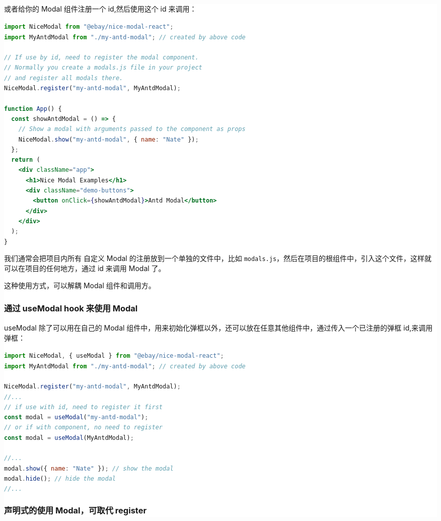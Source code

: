 或者给你的 Modal 组件注册一个 id,然后使用这个 id 来调用：

```jsx
import NiceModal from "@ebay/nice-modal-react";
import MyAntdModal from "./my-antd-modal"; // created by above code

// If use by id, need to register the modal component.
// Normally you create a modals.js file in your project
// and register all modals there.
NiceModal.register("my-antd-modal", MyAntdModal);

function App() {
  const showAntdModal = () => {
    // Show a modal with arguments passed to the component as props
    NiceModal.show("my-antd-modal", { name: "Nate" });
  };
  return (
    <div className="app">
      <h1>Nice Modal Examples</h1>
      <div className="demo-buttons">
        <button onClick={showAntdModal}>Antd Modal</button>
      </div>
    </div>
  );
}
```

我们通常会把项目内所有 自定义 Modal 的注册放到一个单独的文件中，比如 `modals.js`，然后在项目的根组件中，引入这个文件，这样就可以在项目的任何地方，通过 id 来调用 Modal 了。

这种使用方式，可以解耦 Modal 组件和调用方。

### 通过 useModal hook 来使用 Modal

useModal 除了可以用在自己的 Modal 组件中，用来初始化弹框以外，还可以放在任意其他组件中，通过传入一个已注册的弹框 id,来调用弹框：

```jsx
import NiceModal, { useModal } from "@ebay/nice-modal-react";
import MyAntdModal from "./my-antd-modal"; // created by above code

NiceModal.register("my-antd-modal", MyAntdModal);
//...
// if use with id, need to register it first
const modal = useModal("my-antd-modal");
// or if with component, no need to register
const modal = useModal(MyAntdModal);

//...
modal.show({ name: "Nate" }); // show the modal
modal.hide(); // hide the modal
//...
```

### 声明式的使用 Modal，可取代 register

